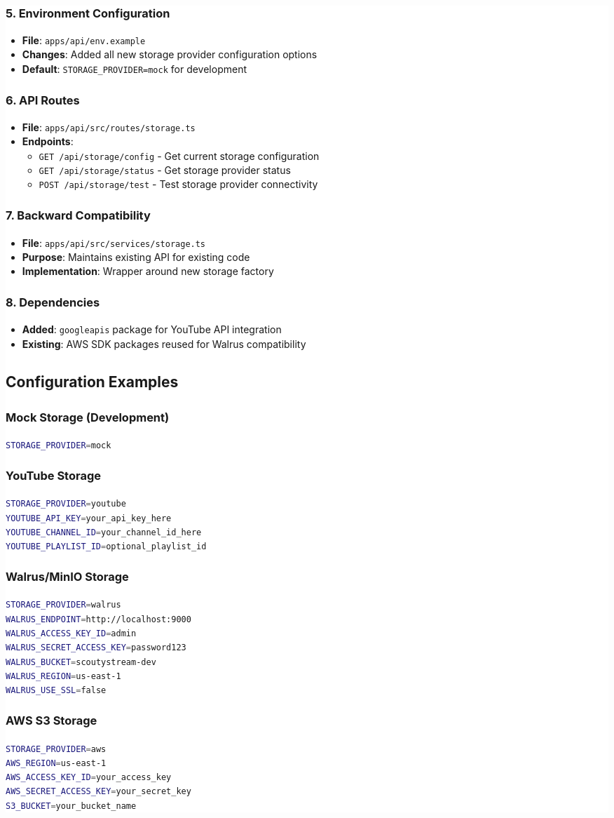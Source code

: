 ### 5. Environment Configuration
- **File**: `apps/api/env.example`
- **Changes**: Added all new storage provider configuration options
- **Default**: `STORAGE_PROVIDER=mock` for development

### 6. API Routes
- **File**: `apps/api/src/routes/storage.ts`
- **Endpoints**:
  - `GET /api/storage/config` - Get current storage configuration
  - `GET /api/storage/status` - Get storage provider status
  - `POST /api/storage/test` - Test storage provider connectivity

### 7. Backward Compatibility
- **File**: `apps/api/src/services/storage.ts`
- **Purpose**: Maintains existing API for existing code
- **Implementation**: Wrapper around new storage factory

### 8. Dependencies
- **Added**: `googleapis` package for YouTube API integration
- **Existing**: AWS SDK packages reused for Walrus compatibility

## Configuration Examples

### Mock Storage (Development)
```bash
STORAGE_PROVIDER=mock
```

### YouTube Storage
```bash
STORAGE_PROVIDER=youtube
YOUTUBE_API_KEY=your_api_key_here
YOUTUBE_CHANNEL_ID=your_channel_id_here
YOUTUBE_PLAYLIST_ID=optional_playlist_id
```

### Walrus/MinIO Storage
```bash
STORAGE_PROVIDER=walrus
WALRUS_ENDPOINT=http://localhost:9000
WALRUS_ACCESS_KEY_ID=admin
WALRUS_SECRET_ACCESS_KEY=password123
WALRUS_BUCKET=scoutystream-dev
WALRUS_REGION=us-east-1
WALRUS_USE_SSL=false
```

### AWS S3 Storage
```bash
STORAGE_PROVIDER=aws
AWS_REGION=us-east-1
AWS_ACCESS_KEY_ID=your_access_key
AWS_SECRET_ACCESS_KEY=your_secret_key
S3_BUCKET=your_bucket_name
```
